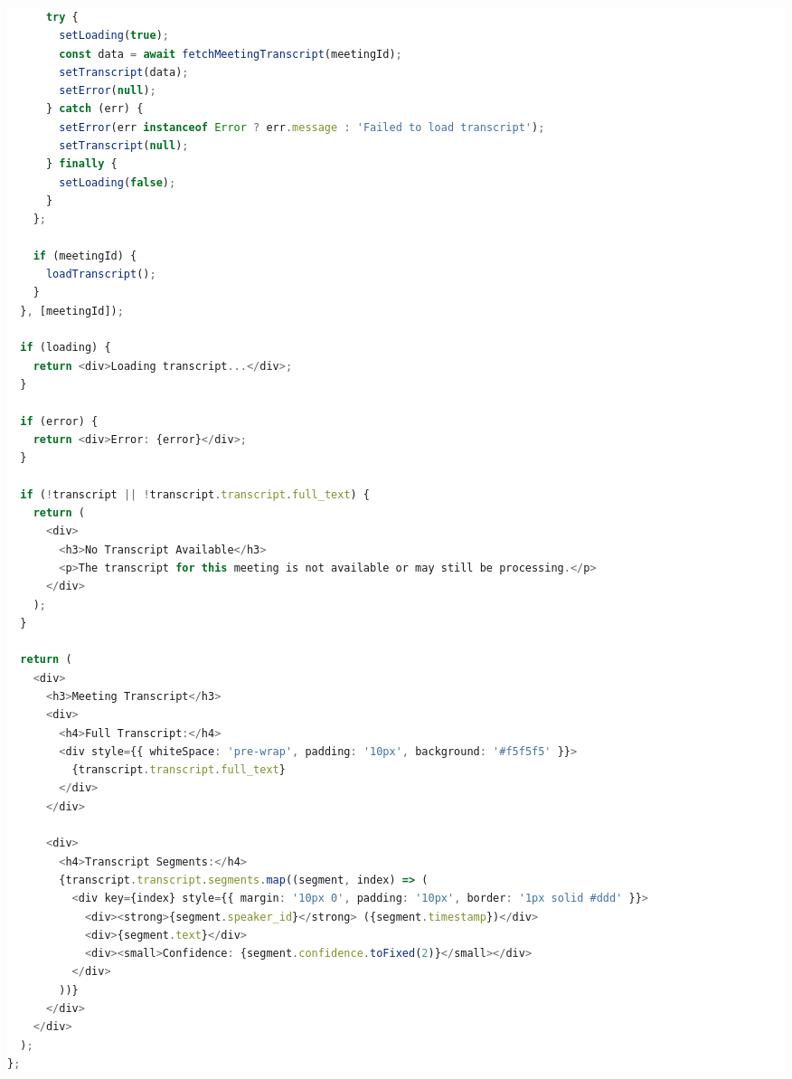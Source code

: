 ```typescript
      try {
        setLoading(true);
        const data = await fetchMeetingTranscript(meetingId);
        setTranscript(data);
        setError(null);
      } catch (err) {
        setError(err instanceof Error ? err.message : 'Failed to load transcript');
        setTranscript(null);
      } finally {
        setLoading(false);
      }
    };

    if (meetingId) {
      loadTranscript();
    }
  }, [meetingId]);

  if (loading) {
    return <div>Loading transcript...</div>;
  }

  if (error) {
    return <div>Error: {error}</div>;
  }

  if (!transcript || !transcript.transcript.full_text) {
    return (
      <div>
        <h3>No Transcript Available</h3>
        <p>The transcript for this meeting is not available or may still be processing.</p>
      </div>
    );
  }

  return (
    <div>
      <h3>Meeting Transcript</h3>
      <div>
        <h4>Full Transcript:</h4>
        <div style={{ whiteSpace: 'pre-wrap', padding: '10px', background: '#f5f5f5' }}>
          {transcript.transcript.full_text}
        </div>
      </div>
      
      <div>
        <h4>Transcript Segments:</h4>
        {transcript.transcript.segments.map((segment, index) => (
          <div key={index} style={{ margin: '10px 0', padding: '10px', border: '1px solid #ddd' }}>
            <div><strong>{segment.speaker_id}</strong> ({segment.timestamp})</div>
            <div>{segment.text}</div>
            <div><small>Confidence: {segment.confidence.toFixed(2)}</small></div>
          </div>
        ))}
      </div>
    </div>
  );
};
```
